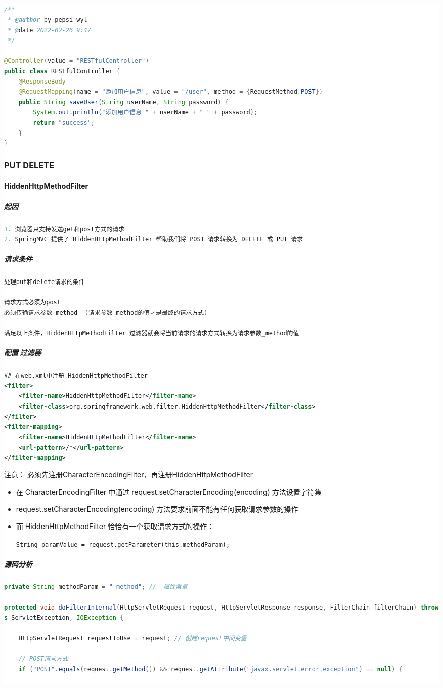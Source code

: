 ```java
/**
 * @author by pepsi-wyl
 * @date 2022-02-26 9:47
 */

@Controller(value = "RESTfulController")
public class RESTfulController {
    @ResponseBody
    @RequestMapping(name = "添加用户信息", value = "/user", method = {RequestMethod.POST})
    public String saveUser(String userName, String password) {
        System.out.println("添加用户信息 " + userName + " " + password);
        return "success";
    }
}
```
### PUT DELETE
#### HiddenHttpMethodFilter
##### 起因
```java
1. 浏览器只支持发送get和post方式的请求
2. SpringMVC 提供了 HiddenHttpMethodFilter 帮助我们将 POST 请求转换为 DELETE 或 PUT 请求
```
##### 请求条件
```java
处理put和delete请求的条件

请求方式必须为post
必须传输请求参数_method  (请求参数_method的值才是最终的请求方式)
    
满足以上条件，HiddenHttpMethodFilter 过滤器就会将当前请求的请求方式转换为请求参数_method的值
```
##### 配置 过滤器
```xml
## 在web.xml中注册 HiddenHttpMethodFilter
<filter>
    <filter-name>HiddenHttpMethodFilter</filter-name>
    <filter-class>org.springframework.web.filter.HiddenHttpMethodFilter</filter-class>
</filter>
<filter-mapping>
    <filter-name>HiddenHttpMethodFilter</filter-name>
    <url-pattern>/*</url-pattern>
</filter-mapping>
```
注意： 必须先注册CharacterEncodingFilter，再注册HiddenHttpMethodFilter

- 在 CharacterEncodingFilter 中通过 request.setCharacterEncoding(encoding) 方法设置字符集
- request.setCharacterEncoding(encoding) 方法要求前面不能有任何获取请求参数的操作
- 而 HiddenHttpMethodFilter 恰恰有一个获取请求方式的操作：

      String paramValue = request.getParameter(this.methodParam);
##### 源码分析
```java
private String methodParam = "_method"; //  属性常量

protected void doFilterInternal(HttpServletRequest request, HttpServletResponse response, FilterChain filterChain) throws ServletException, IOException {
    
    HttpServletRequest requestToUse = request; // 创建request中间变量
   
    // POST请求方式 
    if ("POST".equals(request.getMethod()) && request.getAttribute("javax.servlet.error.exception") == null) {
        
```